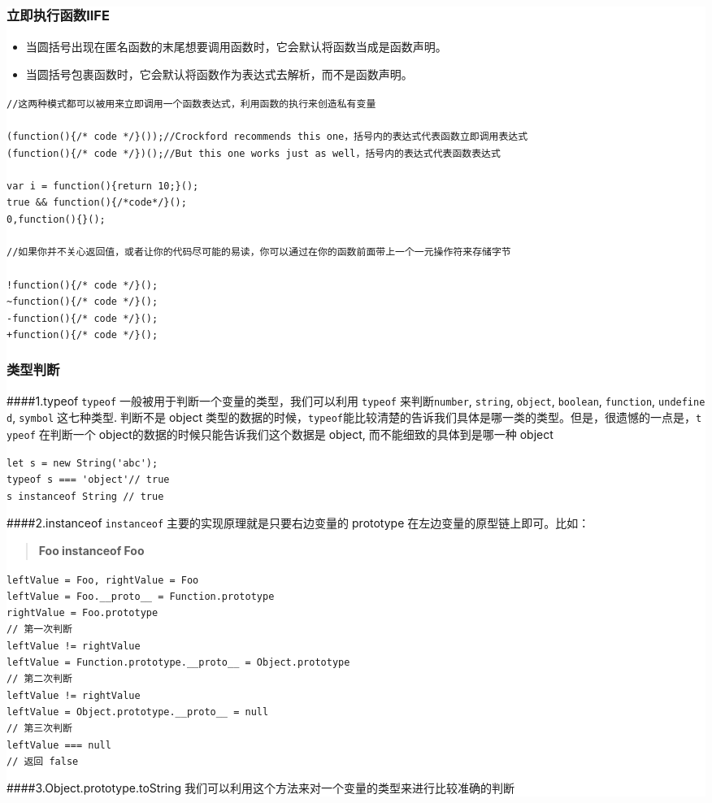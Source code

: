 ### 立即执行函数IIFE
*   当圆括号出现在匿名函数的末尾想要调用函数时，它会默认将函数当成是函数声明。

*   当圆括号包裹函数时，它会默认将函数作为表达式去解析，而不是函数声明。

```
//这两种模式都可以被用来立即调用一个函数表达式，利用函数的执行来创造私有变量

(function(){/* code */}());//Crockford recommends this one，括号内的表达式代表函数立即调用表达式
(function(){/* code */})();//But this one works just as well，括号内的表达式代表函数表达式

var i = function(){return 10;}();
true && function(){/*code*/}();
0,function(){}();

//如果你并不关心返回值，或者让你的代码尽可能的易读，你可以通过在你的函数前面带上一个一元操作符来存储字节

!function(){/* code */}();
~function(){/* code */}();
-function(){/* code */}();
+function(){/* code */}();
```

### 类型判断
####1.typeof
`typeof` 一般被用于判断一个变量的类型，我们可以利用 `typeof` 来判断`number`, `string`, `object`, `boolean`, `function`, `undefined`, `symbol` 这七种类型.
判断不是 object 类型的数据的时候，`typeof`能比较清楚的告诉我们具体是哪一类的类型。但是，很遗憾的一点是，`typeof` 在判断一个 object的数据的时候只能告诉我们这个数据是 object, 而不能细致的具体到是哪一种 object
```
let s = new String('abc');
typeof s === 'object'// true
s instanceof String // true
```
####2.instanceof
`instanceof` 主要的实现原理就是只要右边变量的 prototype 在左边变量的原型链上即可。比如：
>**Foo instanceof Foo**
```
leftValue = Foo, rightValue = Foo
leftValue = Foo.__proto__ = Function.prototype
rightValue = Foo.prototype
// 第一次判断
leftValue != rightValue
leftValue = Function.prototype.__proto__ = Object.prototype
// 第二次判断
leftValue != rightValue
leftValue = Object.prototype.__proto__ = null
// 第三次判断
leftValue === null
// 返回 false
```
####3.Object.prototype.toString
我们可以利用这个方法来对一个变量的类型来进行比较准确的判断
